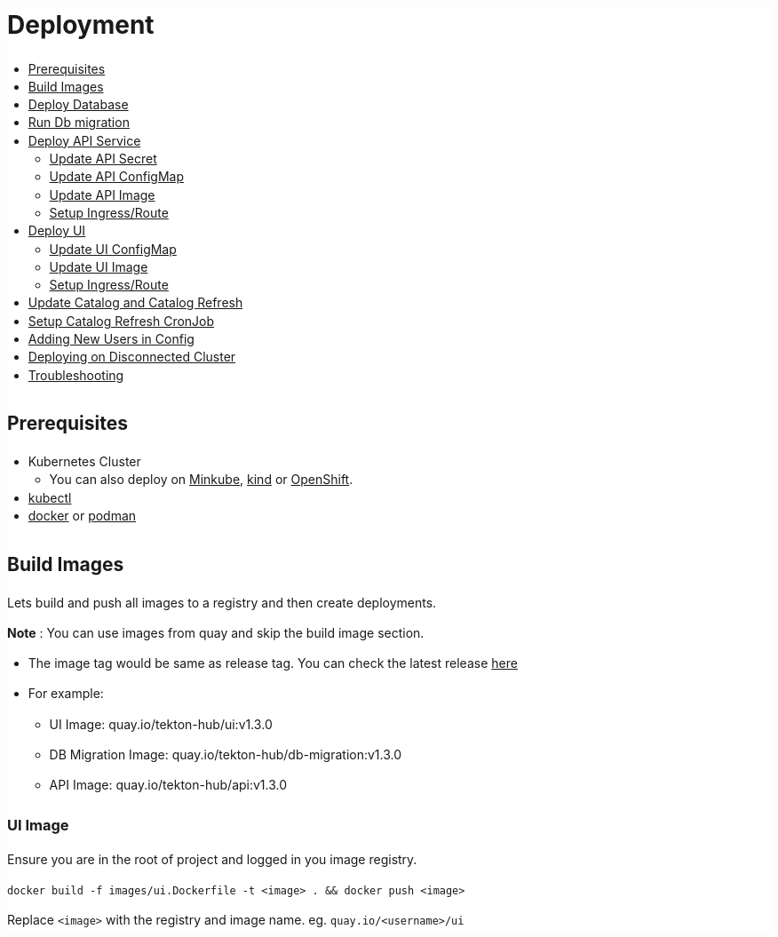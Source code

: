 # Deployment

- [Prerequisites](#prerequisites)
- [Build Images](#build-images)
- [Deploy Database](#deploy-database)
- [Run Db migration](run-db-migration)
- [Deploy API Service](#deploy-api-service)
  - [Update API Secret](#update-api-secret)
  - [Update API ConfigMap](#update-api-configmap)
  - [Update API Image](#update-api-image)
  - [Setup Ingress/Route](#setup-route-or-ingress)
- [Deploy UI](#deploy-ui)
  - [Update UI ConfigMap](#update-ui-configmap)
  - [Update UI Image](#update-ui-image)
  - [Setup Ingress/Route](#setup-route-or-ingress)
- [Update Catalog and Catalog Refresh](#update-catalog-and-catalog-refresh)
- [Setup Catalog Refresh CronJob](#setup-catalog-refresh-cronjob)
- [Adding New Users in Config](#adding-new-users-in-config)
- [Deploying on Disconnected Cluster](#deploying-on-disconnected)
- [Troubleshooting](#troubleshooting)

## Prerequisites

- Kubernetes Cluster
  - You can also deploy on [Minkube][minikube], [kind][kind] or [OpenShift][openshift].
- [kubectl][kubectl]
- [docker][docker] or [podman][podman]

## Build Images

Lets build and push all images to a registry and then create deployments.

**Note** : You can use images from quay and skip the build image section.

- The image tag would be same as release tag. You can check the latest release [here](https://github.com/tektoncd/hub/releases)

- For example:

  - UI Image: quay.io/tekton-hub/ui:v1.3.0

  - DB Migration Image: quay.io/tekton-hub/db-migration:v1.3.0

  - API Image: quay.io/tekton-hub/api:v1.3.0

### UI Image

Ensure you are in the root of project and logged in you image registry.

```
docker build -f images/ui.Dockerfile -t <image> . && docker push <image>
```

Replace `<image>` with the registry and image name.
eg. `quay.io/<username>/ui`


[ko]: https://github.com/google/ko
[kubectl]: https://kubernetes.io/docs/tasks/tools/install-kubectl/
[kind]: https://kind.sigs.k8s.io/docs/user/quick-start/
[minikube]: https://kubernetes.io/docs/tasks/tools/install-minikube/
[openshift]: https://www.openshift.com/try
[docker]: https://docs.docker.com/engine/install/
[podman]: https://podman.io/getting-started/installation
[config-yaml]: https://raw.githubusercontent.com/tektoncd/hub/master/config.yaml
[github-oauth-steps]: https://docs.github.com/en/developers/apps/creating-an-oauth-app
[gitlab-oauth-steps]: https://docs.gitlab.com/ee/integration/oauth_provider.html#user-owned-applications
[bitbucket-oauth-steps]: https://support.atlassian.com/bitbucket-cloud/docs/use-oauth-on-bitbucket-cloud
[catalog]: https://github.com/tektoncd/catalog
[catalog-tep]: https://github.com/tektoncd/community/blob/main/teps/0003-tekton-catalog-organization.md
[hub-config]: https://github.com/tektoncd/hub/blob/main/config.yaml
[upgrade-v1.6.0-to-v1.7.0]: https://github.com/tektoncd/hub/blob/main/docs/UPGRADE_V1.6.0_TO_V1.7.0.md